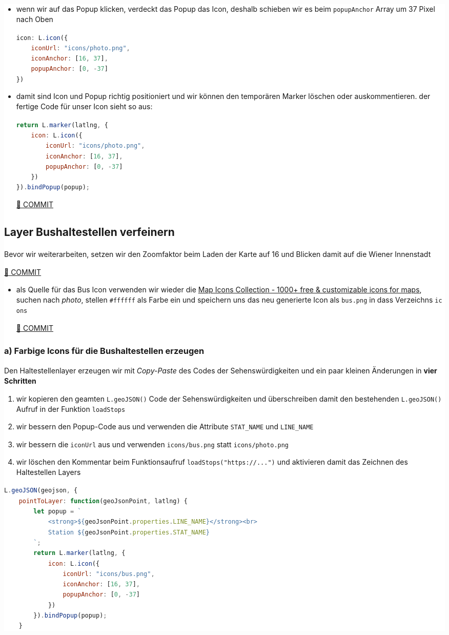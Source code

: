 * wenn wir auf das Popup klicken, verdeckt das Popup das Icon, deshalb schieben wir es beim `popupAnchor` Array um 37 Pixel nach Oben

    ```javascript
    icon: L.icon({
        iconUrl: "icons/photo.png",
        iconAnchor: [16, 37],
        popupAnchor: [0, -37]
    })
    ```

* damit sind Icon und Popup richtig positioniert und wir können den temporären Marker löschen oder auskommentieren. der fertige Code für unser Icon sieht so aus:

    ```javascript
    return L.marker(latlng, {
        icon: L.icon({
            iconUrl: "icons/photo.png",
            iconAnchor: [16, 37],
            popupAnchor: [0, -37]
        })
    }).bindPopup(popup);
    ```

    [🔗 COMMIT](https://github.com/webmapping22s/wien/commit/850d71e3d85d0d730e6cb9854cf03aa0f534f5d4)


## Layer Bushaltestellen verfeinern

Bevor wir weiterarbeiten, setzen wir den Zoomfaktor beim Laden der Karte auf 16 und Blicken damit auf die Wiener Innenstadt

[🔗 COMMIT](https://github.com/webmapping22s/wien/commit/5f7d2982fae965831eabfc46c0f853d1fa6e84c6)

* als Quelle für das Bus Icon verwenden wir wieder die [Map Icons Collection - 1000+ free & customizable icons for maps](https://mapicons.mapsmarker.com/), suchen nach *photo*, stellen `#ffffff` als Farbe ein und speichern uns das neu generierte Icon als `bus.png` in dass Verzeichns `icons`

    [🔗 COMMIT](https://github.com/webmapping22s/wien/commit/6080f910af7b83cef98826ea88c534ce8d88d919)

### a) Farbige Icons für die Bushaltestellen erzeugen

Den Haltestellenlayer erzeugen wir mit *Copy-Paste* des Codes der Sehenswürdigkeiten und ein paar kleinen Änderungen in **vier Schritten**

1. wir kopieren den geamten `L.geoJSON()` Code der Sehenswürdigkeiten und überschreiben damit den bestehenden `L.geoJSON()` Aufruf in der Funktion `loadStops` 

2. wir bessern den Popup-Code aus und verwenden die Attribute `STAT_NAME` und `LINE_NAME`

3. wir bessern die `iconUrl` aus und verwenden `icons/bus.png` statt `icons/photo.png`

4. wir löschen den Kommentar beim Funktionsaufruf `loadStops("https://...")` und aktivieren damit das Zeichnen des Haltestellen Layers

```javascript
L.geoJSON(geojson, {
    pointToLayer: function(geoJsonPoint, latlng) {
        let popup = `
            <strong>${geoJsonPoint.properties.LINE_NAME}</strong><br>
            Station ${geoJsonPoint.properties.STAT_NAME}
        `;
        return L.marker(latlng, {
            icon: L.icon({
                iconUrl: "icons/bus.png",
                iconAnchor: [16, 37],
                popupAnchor: [0, -37]
            })
        }).bindPopup(popup);
    }
```